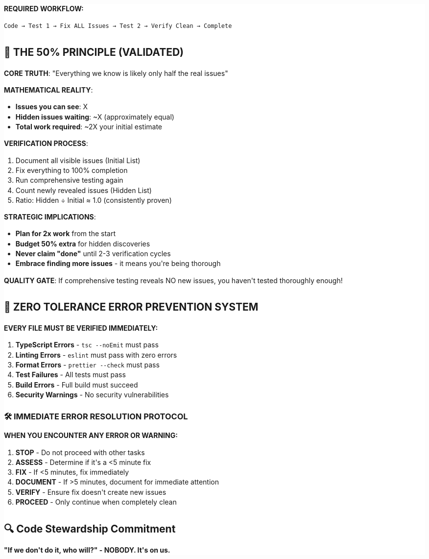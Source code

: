 **REQUIRED WORKFLOW:**
```
Code → Test 1 → Fix ALL Issues → Test 2 → Verify Clean → Complete
```

## 🧮 THE 50% PRINCIPLE (VALIDATED)

**CORE TRUTH**: "Everything we know is likely only half the real issues"

**MATHEMATICAL REALITY**:
- **Issues you can see**: X
- **Hidden issues waiting**: ~X (approximately equal)
- **Total work required**: ~2X your initial estimate

**VERIFICATION PROCESS**:
1. Document all visible issues (Initial List)
2. Fix everything to 100% completion
3. Run comprehensive testing again
4. Count newly revealed issues (Hidden List)
5. Ratio: Hidden ÷ Initial ≈ 1.0 (consistently proven)

**STRATEGIC IMPLICATIONS**:
- **Plan for 2x work** from the start
- **Budget 50% extra** for hidden discoveries
- **Never claim "done"** until 2-3 verification cycles
- **Embrace finding more issues** - it means you're being thorough

**QUALITY GATE**: If comprehensive testing reveals NO new issues, you haven't tested thoroughly enough!

## 🚨 ZERO TOLERANCE ERROR PREVENTION SYSTEM

**EVERY FILE MUST BE VERIFIED IMMEDIATELY:**
1. **TypeScript Errors** - `tsc --noEmit` must pass
2. **Linting Errors** - `eslint` must pass with zero errors
3. **Format Errors** - `prettier --check` must pass
4. **Test Failures** - All tests must pass
5. **Build Errors** - Full build must succeed
6. **Security Warnings** - No security vulnerabilities

### 🛠️ IMMEDIATE ERROR RESOLUTION PROTOCOL

**WHEN YOU ENCOUNTER ANY ERROR OR WARNING:**
1. **STOP** - Do not proceed with other tasks
2. **ASSESS** - Determine if it's a <5 minute fix
3. **FIX** - If <5 minutes, fix immediately
4. **DOCUMENT** - If >5 minutes, document for immediate attention
5. **VERIFY** - Ensure fix doesn't create new issues
6. **PROCEED** - Only continue when completely clean

## 🔍 Code Stewardship Commitment

**"If we don't do it, who will?" - NOBODY. It's on us.**
